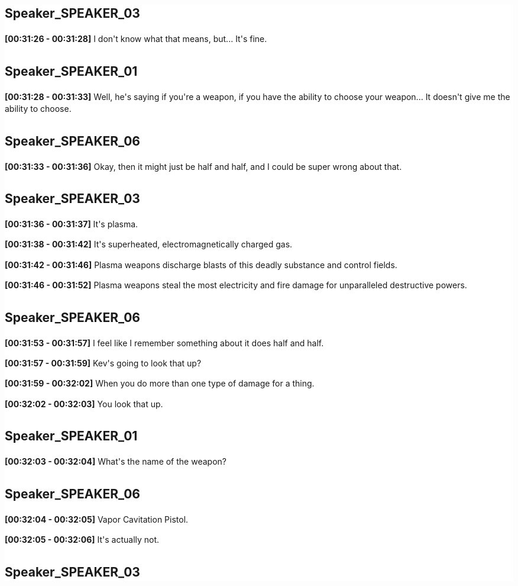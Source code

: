 ## Speaker_SPEAKER_03

**[00:31:26 - 00:31:28]** I don't know what that means, but... It's fine.


## Speaker_SPEAKER_01

**[00:31:28 - 00:31:33]** Well, he's saying if you're a weapon, if you have the ability to choose your weapon... It doesn't give me the ability to choose.


## Speaker_SPEAKER_06

**[00:31:33 - 00:31:36]** Okay, then it might just be half and half, and I could be super wrong about that.


## Speaker_SPEAKER_03

**[00:31:36 - 00:31:37]** It's plasma.

**[00:31:38 - 00:31:42]** It's superheated, electromagnetically charged gas.

**[00:31:42 - 00:31:46]** Plasma weapons discharge blasts of this deadly substance and control fields.

**[00:31:46 - 00:31:52]** Plasma weapons steal the most electricity and fire damage for unparalleled destructive powers.


## Speaker_SPEAKER_06

**[00:31:53 - 00:31:57]** I feel like I remember something about it does half and half.

**[00:31:57 - 00:31:59]** Kev's going to look that up?

**[00:31:59 - 00:32:02]** When you do more than one type of damage for a thing.

**[00:32:02 - 00:32:03]** You look that up.


## Speaker_SPEAKER_01

**[00:32:03 - 00:32:04]** What's the name of the weapon?


## Speaker_SPEAKER_06

**[00:32:04 - 00:32:05]** Vapor Cavitation Pistol.

**[00:32:05 - 00:32:06]** It's actually not.


## Speaker_SPEAKER_03
